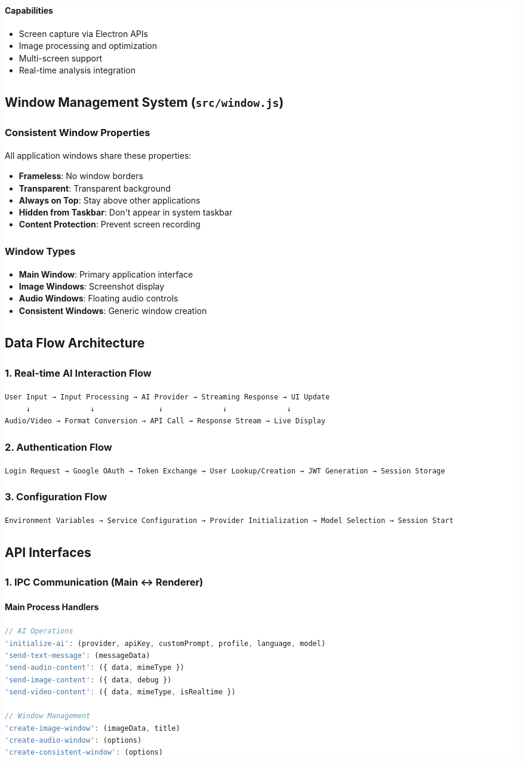 #### Capabilities
- Screen capture via Electron APIs
- Image processing and optimization
- Multi-screen support
- Real-time analysis integration

## Window Management System (`src/window.js`)

### Consistent Window Properties
All application windows share these properties:
- **Frameless**: No window borders
- **Transparent**: Transparent background
- **Always on Top**: Stay above other applications
- **Hidden from Taskbar**: Don't appear in system taskbar
- **Content Protection**: Prevent screen recording

### Window Types
- **Main Window**: Primary application interface
- **Image Windows**: Screenshot display
- **Audio Windows**: Floating audio controls
- **Consistent Windows**: Generic window creation

## Data Flow Architecture

### 1. Real-time AI Interaction Flow
```
User Input → Input Processing → AI Provider → Streaming Response → UI Update
     ↓              ↓               ↓              ↓              ↓
Audio/Video → Format Conversion → API Call → Response Stream → Live Display
```

### 2. Authentication Flow
```
Login Request → Google OAuth → Token Exchange → User Lookup/Creation → JWT Generation → Session Storage
```

### 3. Configuration Flow
```
Environment Variables → Service Configuration → Provider Initialization → Model Selection → Session Start
```

## API Interfaces

### 1. IPC Communication (Main ↔ Renderer)

#### Main Process Handlers
```javascript
// AI Operations
'initialize-ai': (provider, apiKey, customPrompt, profile, language, model)
'send-text-message': (messageData)
'send-audio-content': ({ data, mimeType })
'send-image-content': ({ data, debug })
'send-video-content': ({ data, mimeType, isRealtime })

// Window Management
'create-image-window': (imageData, title)
'create-audio-window': (options)
'create-consistent-window': (options)

```